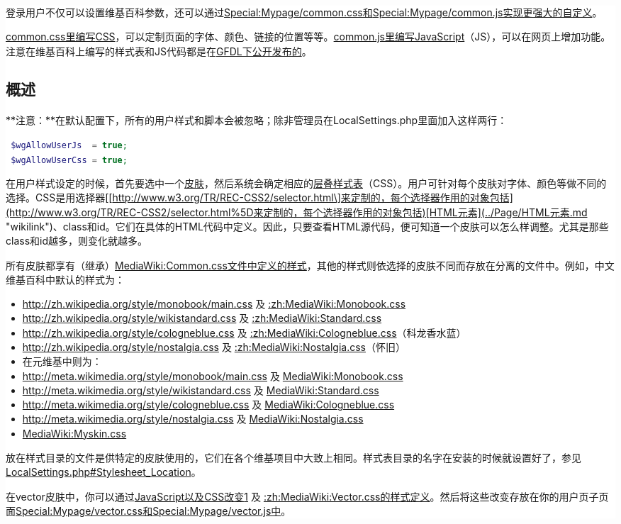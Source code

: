 登录用户不仅可以设置维基百科参数，还可以通过[Special:Mypage/common.css和](https://zh.wikipedia.org/wiki/Special:Mypage/common.css "wikilink")[Special:Mypage/common.js实现更强大的自定义](https://zh.wikipedia.org/wiki/Special:Mypage/common.js "wikilink")。

[common.css里编写](https://zh.wikipedia.org/wiki/Special:Mypage/common.css "wikilink")[CSS](https://zh.wikipedia.org/wiki/CSS "wikilink")，可以定制页面的字体、颜色、链接的位置等等。[common.js里编写](https://zh.wikipedia.org/wiki/Special:Mypage/common.js "wikilink")[JavaScript](../Page/JavaScript.md "wikilink")（JS），可以在网页上增加功能。注意在维基百科上编写的样式表和JS代码都是在[GFDL下公开发布的](https://zh.wikipedia.org/wiki/GFDL "wikilink")。

## 概述

**注意：**在默认配置下，所有的用户样式和脚本会被忽略；除非管理员在LocalSettings.php里面加入这样两行：

``` PHP
 $wgAllowUserJs  = true;
 $wgAllowUserCss = true;
```

在用户样式设定的时候，首先要选中一个[皮肤](https://zh.wikipedia.org/wiki/meta:Skins "wikilink")，然后系统会确定相应的[层叠样式表](../Page/层叠样式表.md "wikilink")（CSS）。用户可针对每个皮肤对字体、颜色等做不同的选择。CSS是用选择器\[[http://www.w3.org/TR/REC-CSS2/selector.html\]来定制的，每个选择器作用的对象包括](http://www.w3.org/TR/REC-CSS2/selector.html%5D来定制的，每个选择器作用的对象包括)[HTML元素](../Page/HTML元素.md "wikilink")、class和id。它们在具体的HTML代码中定义。因此，只要查看HTML源代码，便可知道一个皮肤可以怎么样调整。尤其是那些class和id越多，则变化就越多。

所有皮肤都享有（继承）[MediaWiki:Common.css文件中定义的样式](https://zh.wikipedia.org/wiki/MediaWiki:Common.css "wikilink")，其他的样式则依选择的皮肤不同而存放在分离的文件中。例如，中文维基百科中默认的样式为：

  - <http://zh.wikipedia.org/style/monobook/main.css> 及
    [:zh:MediaWiki:Monobook.css](https://zh.wikipedia.org/wiki/:zh:MediaWiki:Monobook.css "wikilink")
  - <http://zh.wikipedia.org/style/wikistandard.css> 及
    [:zh:MediaWiki:Standard.css](https://zh.wikipedia.org/wiki/:zh:MediaWiki:Standard.css "wikilink")
  - <http://zh.wikipedia.org/style/cologneblue.css> 及
    [:zh:MediaWiki:Cologneblue.css](https://zh.wikipedia.org/wiki/:zh:MediaWiki:Cologneblue.css "wikilink")（科龙香水蓝）
  - <http://zh.wikipedia.org/style/nostalgia.css> 及
    [:zh:MediaWiki:Nostalgia.css](https://zh.wikipedia.org/wiki/:zh:MediaWiki:Nostalgia.css "wikilink")（怀旧）
  - 在元维基中则为：
  - <http://meta.wikimedia.org/style/monobook/main.css> 及
    [MediaWiki:Monobook.css](https://zh.wikipedia.org/wiki/MediaWiki:Monobook.css "wikilink")
  - <http://meta.wikimedia.org/style/wikistandard.css> 及
    [MediaWiki:Standard.css](https://zh.wikipedia.org/wiki/MediaWiki:Standard.css "wikilink")
  - <http://meta.wikimedia.org/style/cologneblue.css> 及
    [MediaWiki:Cologneblue.css](https://zh.wikipedia.org/wiki/MediaWiki:Cologneblue.css "wikilink")
  - <http://meta.wikimedia.org/style/nostalgia.css> 及
    [MediaWiki:Nostalgia.css](https://zh.wikipedia.org/wiki/MediaWiki:Nostalgia.css "wikilink")
  - [MediaWiki:Myskin.css](https://zh.wikipedia.org/wiki/MediaWiki:Myskin.css "wikilink")

放在样式目录的文件是供特定的皮肤使用的，它们在各个维基项目中大致上相同。样式表目录的名字在安装的时候就设置好了，参见[LocalSettings.php\#Stylesheet_Location](https://zh.wikipedia.org/wiki/LocalSettings.php#Stylesheet_Location "wikilink")。

在vector皮肤中，你可以通过[JavaScript以及](../Page/JavaScript.md "wikilink")[CSS改变](https://zh.wikipedia.org/wiki/CSS "wikilink")[1](http://zh.wikipedia.org/style/vector/main.css)
及
[:zh:MediaWiki:Vector.css的样式定义](https://zh.wikipedia.org/wiki/:zh:MediaWiki:Vector.css "wikilink")。然后将这些改变存放在你的用户页子页面[Special:Mypage/vector.css和](https://zh.wikipedia.org/wiki/Special:Mypage/vector.css "wikilink")[Special:Mypage/vector.js中](https://zh.wikipedia.org/wiki/Special:Mypage/vector.js "wikilink")。
